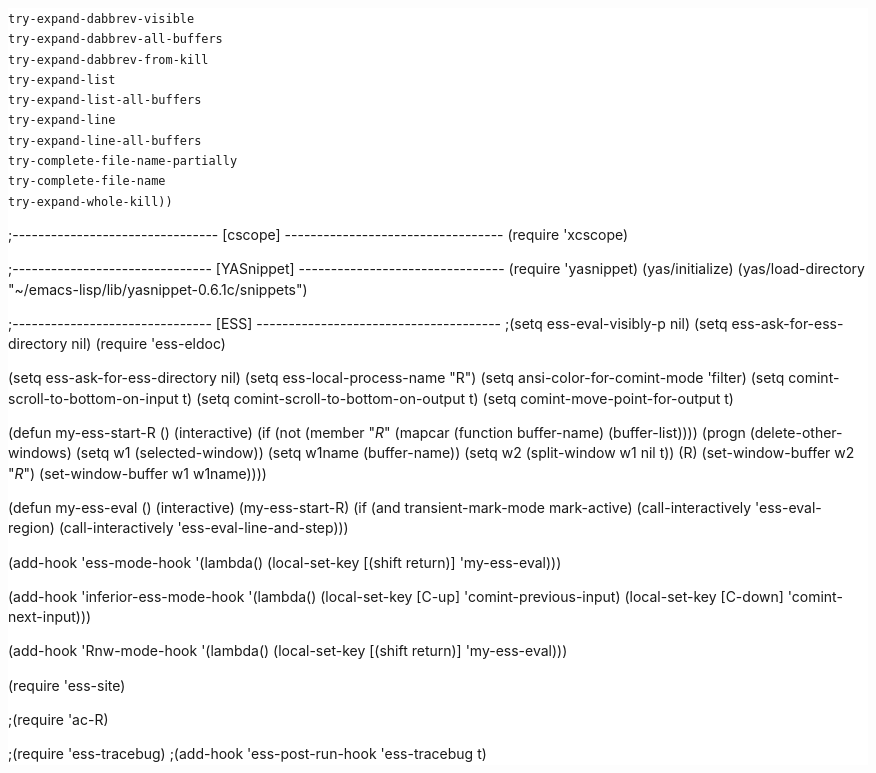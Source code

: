     try-expand-dabbrev-visible
    try-expand-dabbrev-all-buffers
    try-expand-dabbrev-from-kill
    try-expand-list
    try-expand-list-all-buffers
    try-expand-line
    try-expand-line-all-buffers
    try-complete-file-name-partially
    try-complete-file-name
    try-expand-whole-kill))

;-------------------------------- [cscope] ----------------------------------
(require 'xcscope)

;------------------------------- [YASnippet] --------------------------------
(require 'yasnippet)
(yas/initialize)
(yas/load-directory "~/emacs-lisp/lib/yasnippet-0.6.1c/snippets")

;------------------------------- [ESS] --------------------------------------
;(setq ess-eval-visibly-p nil)
(setq ess-ask-for-ess-directory nil)
(require 'ess-eldoc)

(setq ess-ask-for-ess-directory nil)
(setq ess-local-process-name "R")
(setq ansi-color-for-comint-mode 'filter)
(setq comint-scroll-to-bottom-on-input t)
(setq comint-scroll-to-bottom-on-output t)
(setq comint-move-point-for-output t)

(defun my-ess-start-R ()
  (interactive)
  (if (not (member "*R*" (mapcar (function buffer-name) (buffer-list))))
	  (progn
		(delete-other-windows)
		(setq w1 (selected-window))
		(setq w1name (buffer-name))
		(setq w2 (split-window w1 nil t))
		(R)
		(set-window-buffer w2 "*R*")
		(set-window-buffer w1 w1name))))

(defun my-ess-eval ()
  (interactive)
  (my-ess-start-R)
  (if (and transient-mark-mode mark-active)
	  (call-interactively 'ess-eval-region)
	(call-interactively 'ess-eval-line-and-step)))

(add-hook 'ess-mode-hook
		  '(lambda()
			 (local-set-key [(shift return)] 'my-ess-eval)))

(add-hook 'inferior-ess-mode-hook
		  '(lambda()
			 (local-set-key [C-up] 'comint-previous-input)
			 (local-set-key [C-down] 'comint-next-input)))

(add-hook 'Rnw-mode-hook
		  '(lambda()
			 (local-set-key [(shift return)] 'my-ess-eval)))

(require 'ess-site)

;(require 'ac-R)

;(require 'ess-tracebug)
;(add-hook 'ess-post-run-hook 'ess-tracebug t)